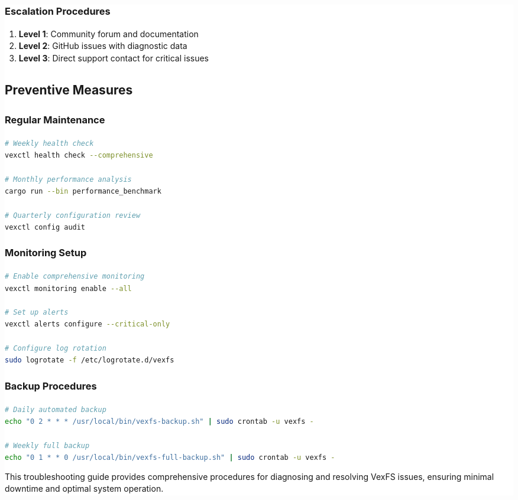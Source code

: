 ### Escalation Procedures
1. **Level 1**: Community forum and documentation
2. **Level 2**: GitHub issues with diagnostic data
3. **Level 3**: Direct support contact for critical issues

## Preventive Measures

### Regular Maintenance
```bash
# Weekly health check
vexctl health check --comprehensive

# Monthly performance analysis
cargo run --bin performance_benchmark

# Quarterly configuration review
vexctl config audit
```

### Monitoring Setup
```bash
# Enable comprehensive monitoring
vexctl monitoring enable --all

# Set up alerts
vexctl alerts configure --critical-only

# Configure log rotation
sudo logrotate -f /etc/logrotate.d/vexfs
```

### Backup Procedures
```bash
# Daily automated backup
echo "0 2 * * * /usr/local/bin/vexfs-backup.sh" | sudo crontab -u vexfs -

# Weekly full backup
echo "0 1 * * 0 /usr/local/bin/vexfs-full-backup.sh" | sudo crontab -u vexfs -
```

This troubleshooting guide provides comprehensive procedures for diagnosing and resolving VexFS issues, ensuring minimal downtime and optimal system operation.